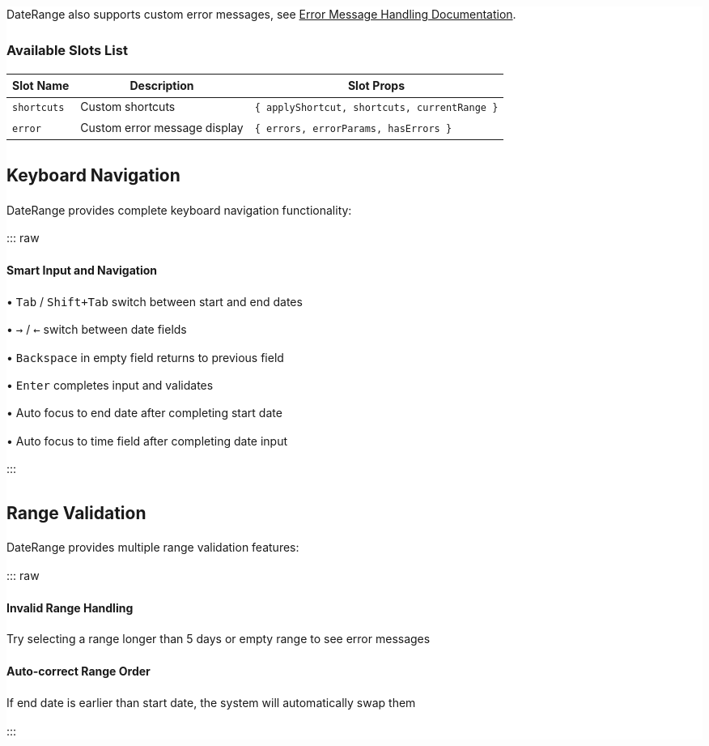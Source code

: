 DateRange also supports custom error messages, see [Error Message Handling Documentation](/pages/customization/error-message).

### Available Slots List

| Slot Name   | Description                  | Slot Props                                   |
| ----------- | ---------------------------- | -------------------------------------------- |
| `shortcuts` | Custom shortcuts             | `{ applyShortcut, shortcuts, currentRange }` |
| `error`     | Custom error message display | `{ errors, errorParams, hasErrors }`         |

## Keyboard Navigation

DateRange provides complete keyboard navigation functionality:

::: raw

<div class="space-y-4">
    <div class="space-y-2">
        <h4 class="font-semibold">Smart Input and Navigation</h4>
        <DateRange v-model="keyboardNavRange" :locale="locale" :inputEnabled="true" :showTime="true" />
        <div class="text-sm text-gray-600 dark:text-gray-400 space-y-1">
            <p>• <kbd>Tab</kbd> / <kbd>Shift+Tab</kbd> switch between start and end dates</p>
            <p>• <kbd>→</kbd> / <kbd>←</kbd> switch between date fields</p>
            <p>• <kbd>Backspace</kbd> in empty field returns to previous field</p>
            <p>• <kbd>Enter</kbd> completes input and validates</p>
            <p>• Auto focus to end date after completing start date</p>
            <p>• Auto focus to time field after completing date input</p>
        </div>
    </div>
</div>
:::

## Range Validation

DateRange provides multiple range validation features:

::: raw

<div class="space-y-4">
    <div class="space-y-2">
        <h4 class="font-semibold">Invalid Range Handling</h4>
        <DateRange v-model="invalidRange" :locale="locale" :maxRange="5" required />
        <p class="text-sm text-gray-600 dark:text-gray-400">Try selecting a range longer than 5 days or empty range to see error messages</p>
    </div>
    <div class="space-y-2">
        <h4 class="font-semibold">Auto-correct Range Order</h4>
        <DateRange v-model="autoCorrectRange" :locale="locale" />
        <p class="text-sm text-gray-600 dark:text-gray-400">If end date is earlier than start date, the system will automatically swap them</p>
    </div>
</div>
:::
